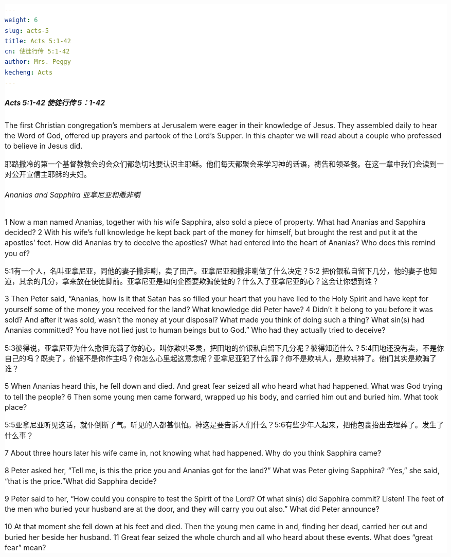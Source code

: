 ```yaml
---
weight: 6
slug: acts-5
title: Acts 5:1-42
cn: 使徒行传 5:1-42
author: Mrs. Peggy
kecheng: Acts
---
```


##### Acts 5:1-42 使徒行传 5：1-42 

The first Christian congregation’s members at Jerusalem were eager in their knowledge of Jesus. They assembled daily to hear the Word of God, offered up prayers and partook of the Lord’s Supper. In this chapter we will read about a couple who professed to believe in Jesus did. 

耶路撒冷的第一个基督教教会的会众们都急切地要认识主耶稣。他们每天都聚会来学习神的话语，祷告和领圣餐。在这一章中我们会读到一对公开宣信主耶稣的夫妇。

###### Ananias and Sapphira 亚拿尼亚和撒非喇 

1 Now a man named Ananias, together with his wife Sapphira, also sold a piece of property. What had Ananias and Sapphira decided? 2 With his wife’s full knowledge he kept back part of the money for himself, but brought the rest and put it at the apostles’ feet. How did Ananias try to deceive the apostles? What had entered into the heart of Ananias? Who does this remind you of? 

5:1有一个人，名叫亚拿尼亚，同他的妻子撒非喇，卖了田产。亚拿尼亚和撒非喇做了什么决定？5:2 把价银私自留下几分，他的妻子也知道，其余的几分，拿来放在使徒脚前。亚拿尼亚是如何企图要欺骗使徒的？什么入了亚拿尼亚的心？这会让你想到谁？ 

3 Then Peter said, “Ananias, how is it that Satan has so filled your heart that you have lied to the Holy Spirit and have kept for yourself some of the money you received for the land? What knowledge did Peter have? 4 Didn’t it belong to you before it was sold? And after it was sold, wasn’t the money at your disposal? What made you think of doing such a thing? What sin(s) had Ananias committed? You have not lied just to human beings but to God.” Who had they actually tried to deceive? 

5:3彼得说，亚拿尼亚为什么撒但充满了你的心，叫你欺哄圣灵，把田地的价银私自留下几分呢？彼得知道什么？5:4田地还没有卖，不是你自己的吗？既卖了，价银不是你作主吗？你怎么心里起这意念呢？亚拿尼亚犯了什么罪？你不是欺哄人，是欺哄神了。他们其实是欺骗了谁？ 

5 When Ananias heard this, he fell down and died. And great fear seized all who heard what had happened. What was God trying to tell the people? 6 Then some young men came forward, wrapped up his body, and carried him out and buried him. What took place? 

5:5亚拿尼亚听见这话，就仆倒断了气。听见的人都甚惧怕。神这是要告诉人们什么？5:6有些少年人起来，把他包裹抬出去埋葬了。发生了什么事？ 

7 About three hours later his wife came in, not knowing what had happened. Why do you think Sapphira came? 

8 Peter asked her, “Tell me, is this the price you and Ananias got for the land?” What was Peter giving Sapphira? “Yes,” she said, “that is the price.”What did Sapphira decide? 

9 Peter said to her, “How could you conspire to test the Spirit of the Lord? Of what sin(s) did Sapphira commit? Listen! The feet of the men who buried your husband are at the door, and they will carry you out also.” What did Peter announce? 

10 At that moment she fell down at his feet and died. Then the young men came in and, finding her dead, carried her out and buried her beside her husband. 11 Great fear seized the whole church and all who heard about these events. What does “great fear” mean? 
